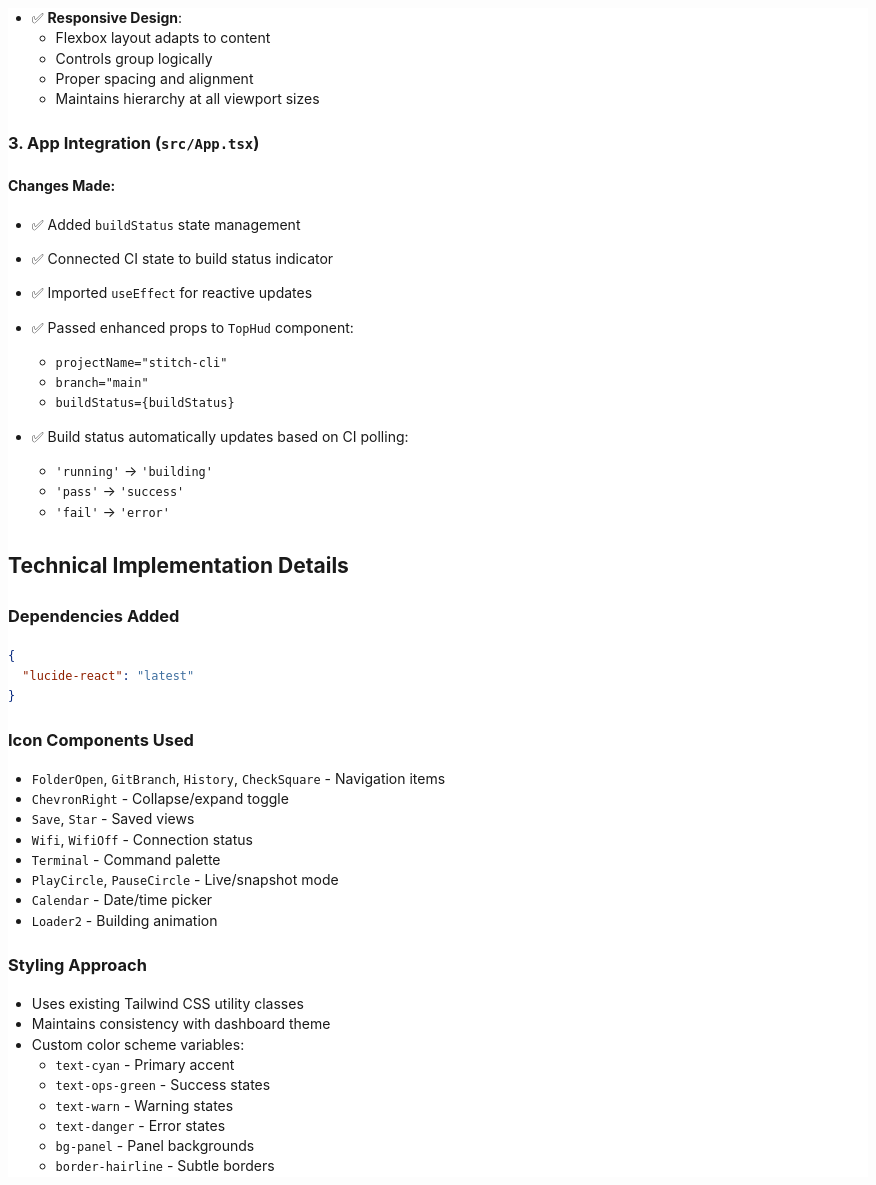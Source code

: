 - ✅ **Responsive Design**:
  - Flexbox layout adapts to content
  - Controls group logically
  - Proper spacing and alignment
  - Maintains hierarchy at all viewport sizes

### 3. **App Integration** (`src/App.tsx`)

#### Changes Made:
- ✅ Added `buildStatus` state management
- ✅ Connected CI state to build status indicator
- ✅ Imported `useEffect` for reactive updates
- ✅ Passed enhanced props to `TopHud` component:
  - `projectName="stitch-cli"`
  - `branch="main"`
  - `buildStatus={buildStatus}`

- ✅ Build status automatically updates based on CI polling:
  - `'running'` → `'building'`
  - `'pass'` → `'success'`
  - `'fail'` → `'error'`

## Technical Implementation Details

### Dependencies Added
```json
{
  "lucide-react": "latest"
}
```

### Icon Components Used
- `FolderOpen`, `GitBranch`, `History`, `CheckSquare` - Navigation items
- `ChevronRight` - Collapse/expand toggle
- `Save`, `Star` - Saved views
- `Wifi`, `WifiOff` - Connection status
- `Terminal` - Command palette
- `PlayCircle`, `PauseCircle` - Live/snapshot mode
- `Calendar` - Date/time picker
- `Loader2` - Building animation

### Styling Approach
- Uses existing Tailwind CSS utility classes
- Maintains consistency with dashboard theme
- Custom color scheme variables:
  - `text-cyan` - Primary accent
  - `text-ops-green` - Success states
  - `text-warn` - Warning states
  - `text-danger` - Error states
  - `bg-panel` - Panel backgrounds
  - `border-hairline` - Subtle borders

